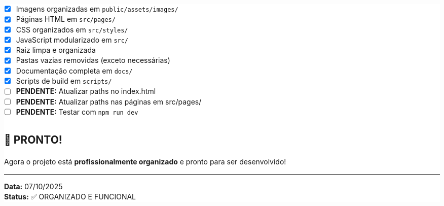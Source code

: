 - [x] Imagens organizadas em `public/assets/images/`
- [x] Páginas HTML em `src/pages/`
- [x] CSS organizados em `src/styles/`
- [x] JavaScript modularizado em `src/`
- [x] Raiz limpa e organizada
- [x] Pastas vazias removidas (exceto necessárias)
- [x] Documentação completa em `docs/`
- [x] Scripts de build em `scripts/`
- [ ] **PENDENTE:** Atualizar paths no index.html
- [ ] **PENDENTE:** Atualizar paths nas páginas em src/pages/
- [ ] **PENDENTE:** Testar com `npm run dev`

## 🎉 PRONTO!

Agora o projeto está **profissionalmente organizado** e pronto para ser desenvolvido!

---

**Data:** 07/10/2025  
**Status:** ✅ ORGANIZADO E FUNCIONAL
